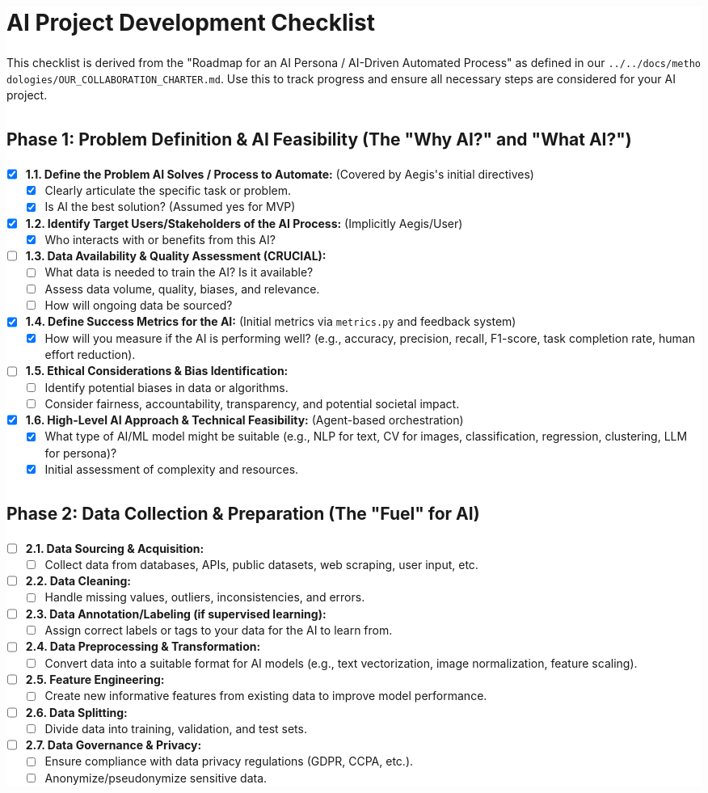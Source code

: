# AI Project Development Checklist

This checklist is derived from the "Roadmap for an AI Persona / AI-Driven Automated Process" as defined in our `../../docs/methodologies/OUR_COLLABORATION_CHARTER.md`. Use this to track progress and ensure all necessary steps are considered for your AI project.

## Phase 1: Problem Definition & AI Feasibility (The "Why AI?" and "What AI?")
- [x] **1.1. Define the Problem AI Solves / Process to Automate:** (Covered by Aegis's initial directives)
    - [x] Clearly articulate the specific task or problem.
    - [x] Is AI the best solution? (Assumed yes for MVP)
- [x] **1.2. Identify Target Users/Stakeholders of the AI Process:** (Implicitly Aegis/User)
    - [x] Who interacts with or benefits from this AI?
- [ ] **1.3. Data Availability & Quality Assessment (CRUCIAL):**
    - [ ] What data is needed to train the AI? Is it available?
    - [ ] Assess data volume, quality, biases, and relevance.
    - [ ] How will ongoing data be sourced?
- [x] **1.4. Define Success Metrics for the AI:** (Initial metrics via `metrics.py` and feedback system)
    - [x] How will you measure if the AI is performing well? (e.g., accuracy, precision, recall, F1-score, task completion rate, human effort reduction).
- [ ] **1.5. Ethical Considerations & Bias Identification:**
    - [ ] Identify potential biases in data or algorithms.
    - [ ] Consider fairness, accountability, transparency, and potential societal impact.
- [x] **1.6. High-Level AI Approach & Technical Feasibility:** (Agent-based orchestration)
    - [x] What type of AI/ML model might be suitable (e.g., NLP for text, CV for images, classification, regression, clustering, LLM for persona)?
    - [x] Initial assessment of complexity and resources.

## Phase 2: Data Collection & Preparation (The "Fuel" for AI)
- [ ] **2.1. Data Sourcing & Acquisition:**
    - [ ] Collect data from databases, APIs, public datasets, web scraping, user input, etc.
- [ ] **2.2. Data Cleaning:**
    - [ ] Handle missing values, outliers, inconsistencies, and errors.
- [ ] **2.3. Data Annotation/Labeling (if supervised learning):**
    - [ ] Assign correct labels or tags to your data for the AI to learn from.
- [ ] **2.4. Data Preprocessing & Transformation:**
    - [ ] Convert data into a suitable format for AI models (e.g., text vectorization, image normalization, feature scaling).
- [ ] **2.5. Feature Engineering:**
    - [ ] Create new informative features from existing data to improve model performance.
- [ ] **2.6. Data Splitting:**
    - [ ] Divide data into training, validation, and test sets.
- [ ] **2.7. Data Governance & Privacy:**
    - [ ] Ensure compliance with data privacy regulations (GDPR, CCPA, etc.).
    - [ ] Anonymize/pseudonymize sensitive data.
